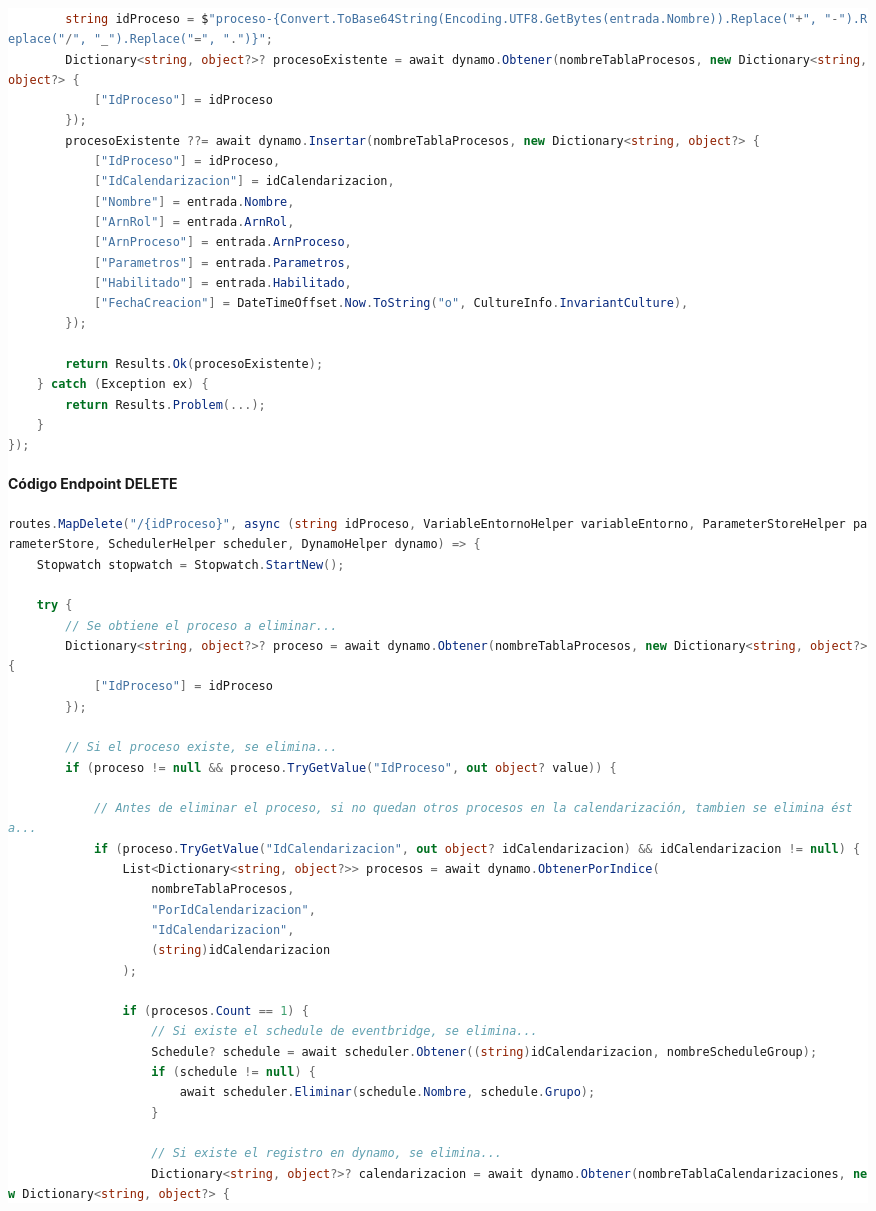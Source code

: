 ```csharp
        string idProceso = $"proceso-{Convert.ToBase64String(Encoding.UTF8.GetBytes(entrada.Nombre)).Replace("+", "-").Replace("/", "_").Replace("=", ".")}";
        Dictionary<string, object?>? procesoExistente = await dynamo.Obtener(nombreTablaProcesos, new Dictionary<string, object?> {
            ["IdProceso"] = idProceso
        });
        procesoExistente ??= await dynamo.Insertar(nombreTablaProcesos, new Dictionary<string, object?> {
            ["IdProceso"] = idProceso,
            ["IdCalendarizacion"] = idCalendarizacion,
            ["Nombre"] = entrada.Nombre,
            ["ArnRol"] = entrada.ArnRol,
            ["ArnProceso"] = entrada.ArnProceso,
            ["Parametros"] = entrada.Parametros,
            ["Habilitado"] = entrada.Habilitado,
            ["FechaCreacion"] = DateTimeOffset.Now.ToString("o", CultureInfo.InvariantCulture),
        });

        return Results.Ok(procesoExistente);
    } catch (Exception ex) {
        return Results.Problem(...);
    }
});
```
#### Código Endpoint DELETE

```csharp
routes.MapDelete("/{idProceso}", async (string idProceso, VariableEntornoHelper variableEntorno, ParameterStoreHelper parameterStore, SchedulerHelper scheduler, DynamoHelper dynamo) => {
    Stopwatch stopwatch = Stopwatch.StartNew();

    try {
        // Se obtiene el proceso a eliminar...
        Dictionary<string, object?>? proceso = await dynamo.Obtener(nombreTablaProcesos, new Dictionary<string, object?> {
            ["IdProceso"] = idProceso
        });

        // Si el proceso existe, se elimina...
        if (proceso != null && proceso.TryGetValue("IdProceso", out object? value)) {

            // Antes de eliminar el proceso, si no quedan otros procesos en la calendarización, tambien se elimina ésta...
            if (proceso.TryGetValue("IdCalendarizacion", out object? idCalendarizacion) && idCalendarizacion != null) {
                List<Dictionary<string, object?>> procesos = await dynamo.ObtenerPorIndice(
                    nombreTablaProcesos,
                    "PorIdCalendarizacion",
                    "IdCalendarizacion",
                    (string)idCalendarizacion
                );

                if (procesos.Count == 1) {
                    // Si existe el schedule de eventbridge, se elimina...
                    Schedule? schedule = await scheduler.Obtener((string)idCalendarizacion, nombreScheduleGroup);
                    if (schedule != null) {
                        await scheduler.Eliminar(schedule.Nombre, schedule.Grupo);
                    }

                    // Si existe el registro en dynamo, se elimina...
                    Dictionary<string, object?>? calendarizacion = await dynamo.Obtener(nombreTablaCalendarizaciones, new Dictionary<string, object?> {
```
